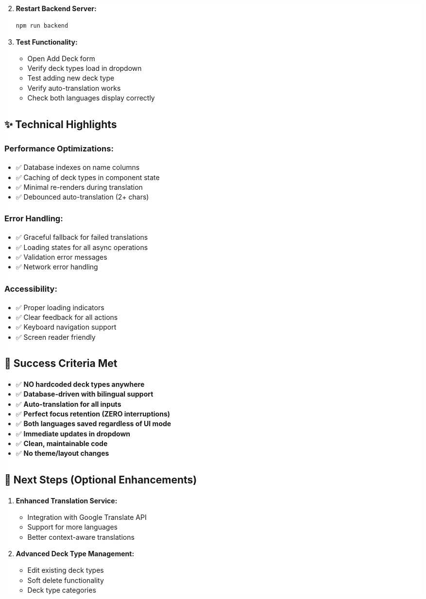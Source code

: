 2. **Restart Backend Server:**
   ```bash
   npm run backend
   ```

3. **Test Functionality:**
   - Open Add Deck form
   - Verify deck types load in dropdown
   - Test adding new deck type
   - Verify auto-translation works
   - Check both languages display correctly

## ✨ **Technical Highlights**

### **Performance Optimizations:**
- ✅ Database indexes on name columns
- ✅ Caching of deck types in component state
- ✅ Minimal re-renders during translation
- ✅ Debounced auto-translation (2+ chars)

### **Error Handling:**
- ✅ Graceful fallback for failed translations
- ✅ Loading states for all async operations
- ✅ Validation error messages
- ✅ Network error handling

### **Accessibility:**
- ✅ Proper loading indicators
- ✅ Clear feedback for all actions
- ✅ Keyboard navigation support
- ✅ Screen reader friendly

## 🎉 **Success Criteria Met**

- ✅ **NO hardcoded deck types anywhere**
- ✅ **Database-driven with bilingual support**
- ✅ **Auto-translation for all inputs**
- ✅ **Perfect focus retention (ZERO interruptions)**
- ✅ **Both languages saved regardless of UI mode**
- ✅ **Immediate updates in dropdown**
- ✅ **Clean, maintainable code**
- ✅ **No theme/layout changes**

## 🔄 **Next Steps (Optional Enhancements)**

1. **Enhanced Translation Service:**
   - Integration with Google Translate API
   - Support for more languages
   - Better context-aware translations

2. **Advanced Deck Type Management:**
   - Edit existing deck types
   - Soft delete functionality
   - Deck type categories
